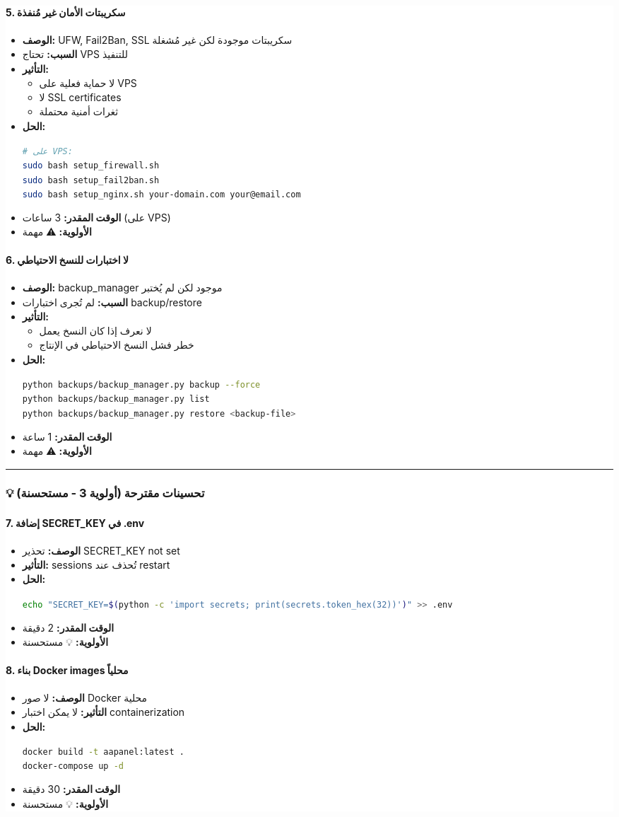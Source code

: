 #### 5. **سكريبتات الأمان غير مُنفذة**
- **الوصف:** UFW, Fail2Ban, SSL سكريبتات موجودة لكن غير مُشغلة
- **السبب:** تحتاج VPS للتنفيذ
- **التأثير:**
  - لا حماية فعلية على VPS
  - لا SSL certificates
  - ثغرات أمنية محتملة
- **الحل:**
  ```bash
  # على VPS:
  sudo bash setup_firewall.sh
  sudo bash setup_fail2ban.sh
  sudo bash setup_nginx.sh your-domain.com your@email.com
  ```
- **الوقت المقدر:** 3 ساعات (على VPS)
- **الأولوية:** ⚠️ مهمة

#### 6. **لا اختبارات للنسخ الاحتياطي**
- **الوصف:** backup_manager موجود لكن لم يُختبر
- **السبب:** لم تُجرى اختبارات backup/restore
- **التأثير:**
  - لا نعرف إذا كان النسخ يعمل
  - خطر فشل النسخ الاحتياطي في الإنتاج
- **الحل:**
  ```bash
  python backups/backup_manager.py backup --force
  python backups/backup_manager.py list
  python backups/backup_manager.py restore <backup-file>
  ```
- **الوقت المقدر:** 1 ساعة
- **الأولوية:** ⚠️ مهمة

---

### 💡 تحسينات مقترحة (أولوية 3 - مستحسنة)

#### 7. **إضافة SECRET_KEY في .env**
- **الوصف:** تحذير SECRET_KEY not set
- **التأثير:** sessions تُحذف عند restart
- **الحل:**
  ```bash
  echo "SECRET_KEY=$(python -c 'import secrets; print(secrets.token_hex(32))')" >> .env
  ```
- **الوقت المقدر:** 2 دقيقة
- **الأولوية:** 💡 مستحسنة

#### 8. **بناء Docker images محلياً**
- **الوصف:** لا صور Docker محلية
- **التأثير:** لا يمكن اختبار containerization
- **الحل:**
  ```bash
  docker build -t aapanel:latest .
  docker-compose up -d
  ```
- **الوقت المقدر:** 30 دقيقة
- **الأولوية:** 💡 مستحسنة
